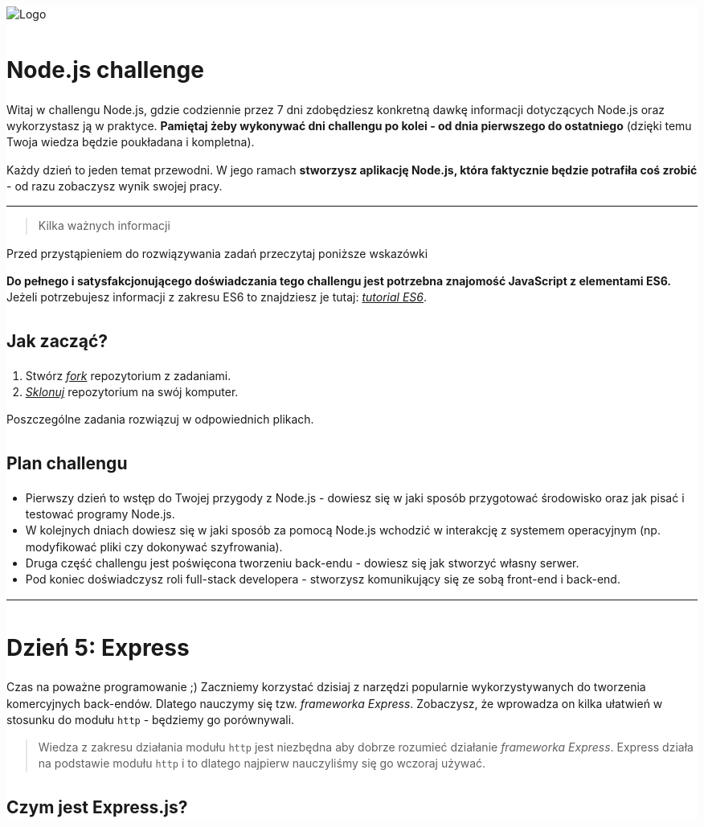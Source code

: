 <img alt="Logo" src="https://coderslab.pl/svg/logo-coderslab.svg" width="400">

# Node.js challenge

Witaj w challengu Node.js, gdzie codziennie przez 7 dni zdobędziesz konkretną dawkę informacji dotyczących Node.js oraz wykorzystasz ją w praktyce. **Pamiętaj żeby wykonywać dni challengu po kolei - od dnia pierwszego do ostatniego** (dzięki temu Twoja wiedza będzie poukładana i kompletna).

Każdy dzień to jeden temat przewodni. W jego ramach **stworzysz aplikację Node.js, która faktycznie będzie potrafiła coś zrobić** - od razu zobaczysz wynik swojej pracy.

___

> Kilka ważnych informacji

Przed przystąpieniem do rozwiązywania zadań przeczytaj poniższe wskazówki

**Do pełnego i satysfakcjonującego doświadczania tego challengu jest potrzebna znajomość JavaScript z elementami ES6.** Jeżeli potrzebujesz informacji z zakresu ES6 to znajdziesz je tutaj: [*tutorial ES6*][es6-tutorial].

## Jak zacząć?

1. Stwórz [*fork*][forking] repozytorium z zadaniami.
2. [*Sklonuj*][ref-clone] repozytorium na swój komputer.

Poszczególne zadania rozwiązuj w odpowiednich plikach.

## Plan challengu

* Pierwszy dzień to wstęp do Twojej przygody z Node.js - dowiesz się w jaki sposób przygotować środowisko oraz jak pisać i testować programy Node.js.
* W kolejnych dniach dowiesz się w jaki sposób za pomocą Node.js wchodzić w interakcję z systemem operacyjnym (np. modyfikować pliki czy dokonywać szyfrowania).
* Druga część challengu jest poświęcona tworzeniu back-endu - dowiesz się jak stworzyć własny serwer.
* Pod koniec doświadczysz roli full-stack developera - stworzysz komunikujący się ze sobą front-end i back-end.  

___

# Dzień 5: Express

Czas na poważne programowanie ;) Zaczniemy korzystać dzisiaj z narzędzi popularnie wykorzystywanych do tworzenia komercyjnych back-endów. Dlatego nauczymy się tzw. _frameworka Express_. Zobaczysz, że wprowadza on kilka ułatwień w stosunku do modułu `http` - będziemy go porównywali.

> Wiedza z zakresu działania modułu `http` jest niezbędna aby dobrze rozumieć działanie _frameworka Express_. Express działa na podstawie modułu `http` i to dlatego najpierw nauczyliśmy się go wczoraj używać.

## Czym jest Express.js?


[forking]: https://guides.github.com/activities/forking/
[ref-clone]: http://gitref.org/creating/#clone
[es6-tutorial]: http://qnimate.com/post-series/ecmascript-6-complete-tutorial/
[download-node]: https://nodejs.org/en/download/
[localhost]: http://localhost:3000
[localhost127]: http://127.0.0.1:3000
[httpcats]: http://http.cat/
[httpdogs]: https://httpstatusdogs.com/